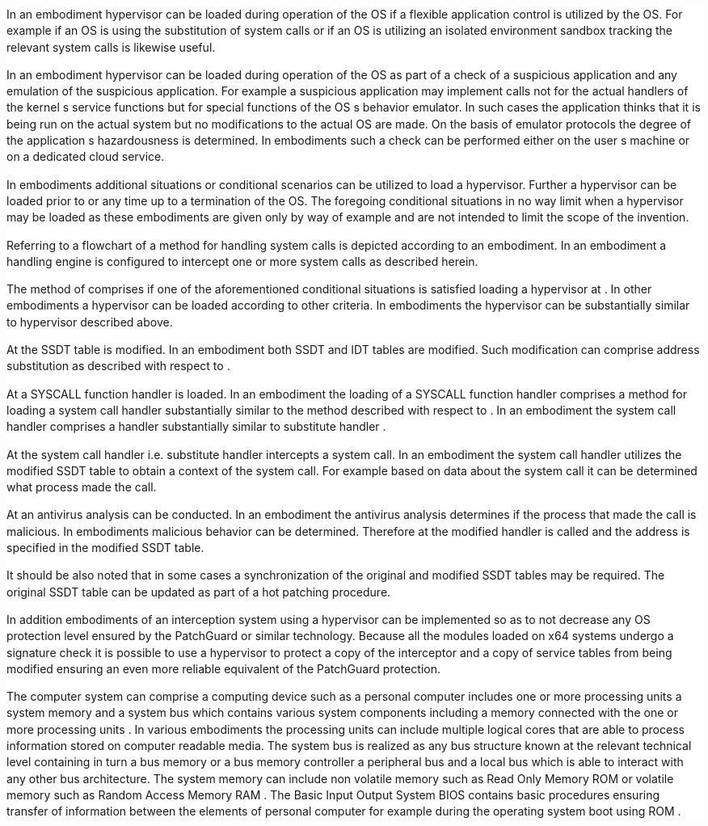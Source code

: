 In an embodiment hypervisor can be loaded during operation of the OS if a flexible application control is utilized by the OS. For example if an OS is using the substitution of system calls or if an OS is utilizing an isolated environment sandbox tracking the relevant system calls is likewise useful.

In an embodiment hypervisor can be loaded during operation of the OS as part of a check of a suspicious application and any emulation of the suspicious application. For example a suspicious application may implement calls not for the actual handlers of the kernel s service functions but for special functions of the OS s behavior emulator. In such cases the application thinks that it is being run on the actual system but no modifications to the actual OS are made. On the basis of emulator protocols the degree of the application s hazardousness is determined. In embodiments such a check can be performed either on the user s machine or on a dedicated cloud service.

In embodiments additional situations or conditional scenarios can be utilized to load a hypervisor. Further a hypervisor can be loaded prior to or any time up to a termination of the OS. The foregoing conditional situations in no way limit when a hypervisor may be loaded as these embodiments are given only by way of example and are not intended to limit the scope of the invention.

Referring to a flowchart of a method for handling system calls is depicted according to an embodiment. In an embodiment a handling engine is configured to intercept one or more system calls as described herein.

The method of comprises if one of the aforementioned conditional situations is satisfied loading a hypervisor at . In other embodiments a hypervisor can be loaded according to other criteria. In embodiments the hypervisor can be substantially similar to hypervisor described above.

At the SSDT table is modified. In an embodiment both SSDT and IDT tables are modified. Such modification can comprise address substitution as described with respect to .

At a SYSCALL function handler is loaded. In an embodiment the loading of a SYSCALL function handler comprises a method for loading a system call handler substantially similar to the method described with respect to . In an embodiment the system call handler comprises a handler substantially similar to substitute handler .

At the system call handler i.e. substitute handler intercepts a system call. In an embodiment the system call handler utilizes the modified SSDT table to obtain a context of the system call. For example based on data about the system call it can be determined what process made the call.

At an antivirus analysis can be conducted. In an embodiment the antivirus analysis determines if the process that made the call is malicious. In embodiments malicious behavior can be determined. Therefore at the modified handler is called and the address is specified in the modified SSDT table.

It should be also noted that in some cases a synchronization of the original and modified SSDT tables may be required. The original SSDT table can be updated as part of a hot patching procedure.

In addition embodiments of an interception system using a hypervisor can be implemented so as to not decrease any OS protection level ensured by the PatchGuard or similar technology. Because all the modules loaded on x64 systems undergo a signature check it is possible to use a hypervisor to protect a copy of the interceptor and a copy of service tables from being modified ensuring an even more reliable equivalent of the PatchGuard protection.

The computer system can comprise a computing device such as a personal computer includes one or more processing units a system memory and a system bus which contains various system components including a memory connected with the one or more processing units . In various embodiments the processing units can include multiple logical cores that are able to process information stored on computer readable media. The system bus is realized as any bus structure known at the relevant technical level containing in turn a bus memory or a bus memory controller a peripheral bus and a local bus which is able to interact with any other bus architecture. The system memory can include non volatile memory such as Read Only Memory ROM or volatile memory such as Random Access Memory RAM . The Basic Input Output System BIOS contains basic procedures ensuring transfer of information between the elements of personal computer for example during the operating system boot using ROM .
